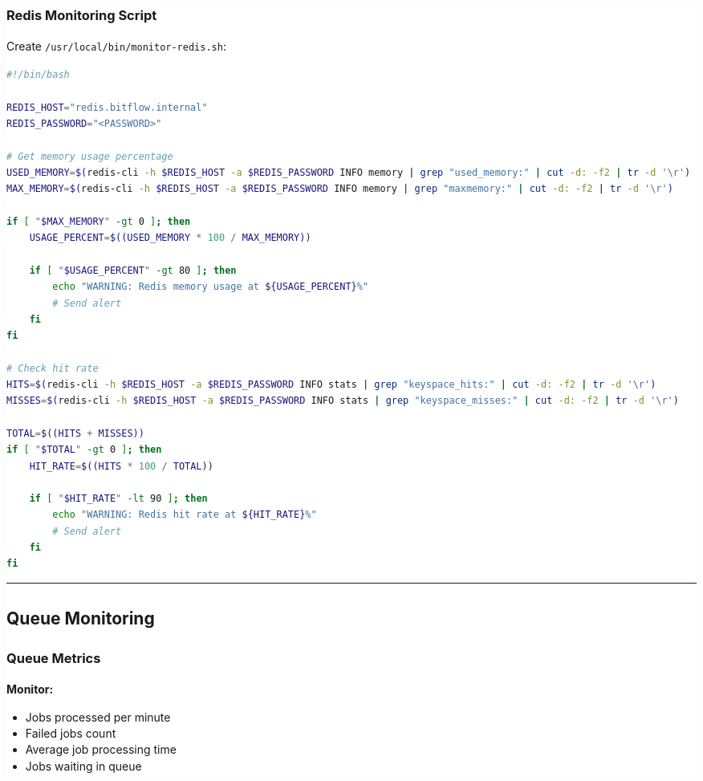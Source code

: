 ### Redis Monitoring Script

Create `/usr/local/bin/monitor-redis.sh`:

```bash
#!/bin/bash

REDIS_HOST="redis.bitflow.internal"
REDIS_PASSWORD="<PASSWORD>"

# Get memory usage percentage
USED_MEMORY=$(redis-cli -h $REDIS_HOST -a $REDIS_PASSWORD INFO memory | grep "used_memory:" | cut -d: -f2 | tr -d '\r')
MAX_MEMORY=$(redis-cli -h $REDIS_HOST -a $REDIS_PASSWORD INFO memory | grep "maxmemory:" | cut -d: -f2 | tr -d '\r')

if [ "$MAX_MEMORY" -gt 0 ]; then
    USAGE_PERCENT=$((USED_MEMORY * 100 / MAX_MEMORY))
    
    if [ "$USAGE_PERCENT" -gt 80 ]; then
        echo "WARNING: Redis memory usage at ${USAGE_PERCENT}%"
        # Send alert
    fi
fi

# Check hit rate
HITS=$(redis-cli -h $REDIS_HOST -a $REDIS_PASSWORD INFO stats | grep "keyspace_hits:" | cut -d: -f2 | tr -d '\r')
MISSES=$(redis-cli -h $REDIS_HOST -a $REDIS_PASSWORD INFO stats | grep "keyspace_misses:" | cut -d: -f2 | tr -d '\r')

TOTAL=$((HITS + MISSES))
if [ "$TOTAL" -gt 0 ]; then
    HIT_RATE=$((HITS * 100 / TOTAL))
    
    if [ "$HIT_RATE" -lt 90 ]; then
        echo "WARNING: Redis hit rate at ${HIT_RATE}%"
        # Send alert
    fi
fi
```

---

## Queue Monitoring

### Queue Metrics

**Monitor:**
- Jobs processed per minute
- Failed jobs count
- Average job processing time
- Jobs waiting in queue
